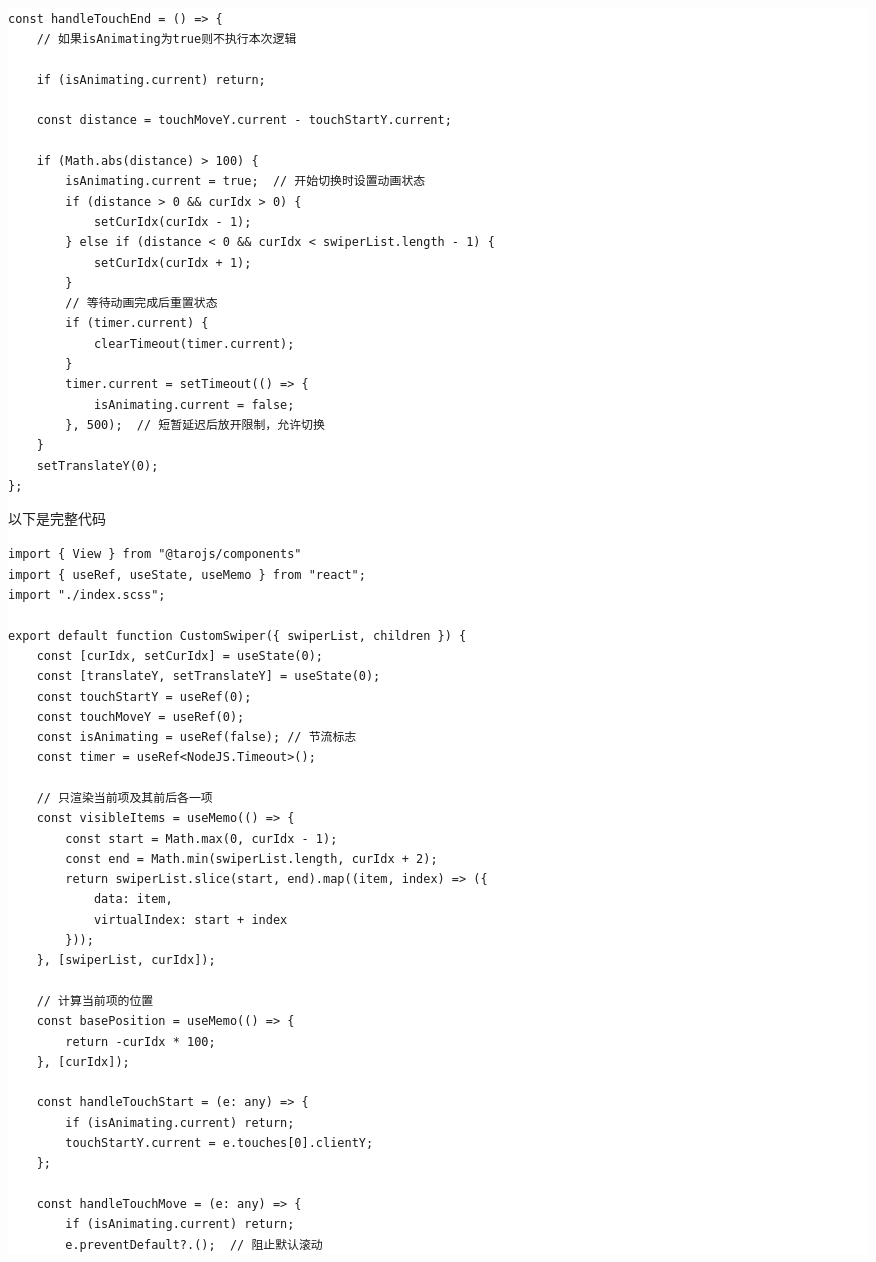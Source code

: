 ```tsx
const handleTouchEnd = () => {
    // 如果isAnimating为true则不执行本次逻辑

    if (isAnimating.current) return;

    const distance = touchMoveY.current - touchStartY.current;

    if (Math.abs(distance) > 100) {
        isAnimating.current = true;  // 开始切换时设置动画状态
        if (distance > 0 && curIdx > 0) {
            setCurIdx(curIdx - 1);
        } else if (distance < 0 && curIdx < swiperList.length - 1) {
            setCurIdx(curIdx + 1);
        }
        // 等待动画完成后重置状态
        if (timer.current) {
            clearTimeout(timer.current);
        }
        timer.current = setTimeout(() => {
            isAnimating.current = false;
        }, 500);  // 短暂延迟后放开限制，允许切换
    }
    setTranslateY(0);
};

```
以下是完整代码
```tsx 
import { View } from "@tarojs/components"
import { useRef, useState, useMemo } from "react";
import "./index.scss";

export default function CustomSwiper({ swiperList, children }) {
    const [curIdx, setCurIdx] = useState(0);
    const [translateY, setTranslateY] = useState(0);
    const touchStartY = useRef(0);
    const touchMoveY = useRef(0);
    const isAnimating = useRef(false); // 节流标志
    const timer = useRef<NodeJS.Timeout>();

    // 只渲染当前项及其前后各一项
    const visibleItems = useMemo(() => {
        const start = Math.max(0, curIdx - 1);
        const end = Math.min(swiperList.length, curIdx + 2);
        return swiperList.slice(start, end).map((item, index) => ({
            data: item,
            virtualIndex: start + index
        }));
    }, [swiperList, curIdx]);

    // 计算当前项的位置
    const basePosition = useMemo(() => {
        return -curIdx * 100;
    }, [curIdx]);

    const handleTouchStart = (e: any) => {
        if (isAnimating.current) return;
        touchStartY.current = e.touches[0].clientY;
    };

    const handleTouchMove = (e: any) => {
        if (isAnimating.current) return;
        e.preventDefault?.();  // 阻止默认滚动
```